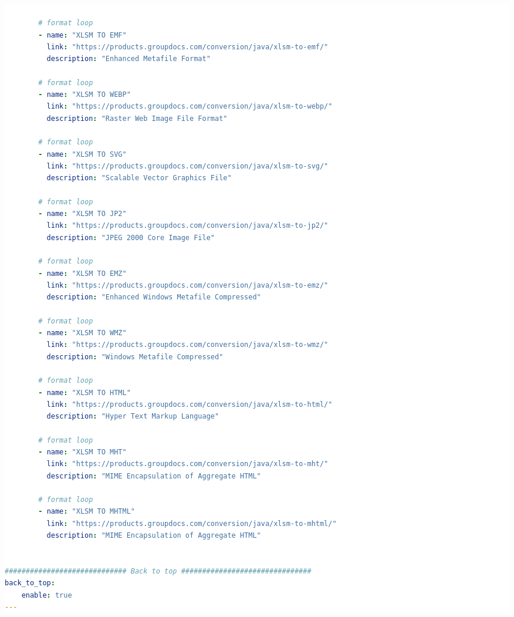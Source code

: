 ```yaml

        # format loop
        - name: "XLSM TO EMF"
          link: "https://products.groupdocs.com/conversion/java/xlsm-to-emf/"
          description: "Enhanced Metafile Format"

        # format loop
        - name: "XLSM TO WEBP"
          link: "https://products.groupdocs.com/conversion/java/xlsm-to-webp/"
          description: "Raster Web Image File Format"

        # format loop
        - name: "XLSM TO SVG"
          link: "https://products.groupdocs.com/conversion/java/xlsm-to-svg/"
          description: "Scalable Vector Graphics File"

        # format loop
        - name: "XLSM TO JP2"
          link: "https://products.groupdocs.com/conversion/java/xlsm-to-jp2/"
          description: "JPEG 2000 Core Image File"

        # format loop
        - name: "XLSM TO EMZ"
          link: "https://products.groupdocs.com/conversion/java/xlsm-to-emz/"
          description: "Enhanced Windows Metafile Compressed"

        # format loop
        - name: "XLSM TO WMZ"
          link: "https://products.groupdocs.com/conversion/java/xlsm-to-wmz/"
          description: "Windows Metafile Compressed"

        # format loop
        - name: "XLSM TO HTML"
          link: "https://products.groupdocs.com/conversion/java/xlsm-to-html/"
          description: "Hyper Text Markup Language"

        # format loop
        - name: "XLSM TO MHT"
          link: "https://products.groupdocs.com/conversion/java/xlsm-to-mht/"
          description: "MIME Encapsulation of Aggregate HTML"

        # format loop
        - name: "XLSM TO MHTML"
          link: "https://products.groupdocs.com/conversion/java/xlsm-to-mhtml/"
          description: "MIME Encapsulation of Aggregate HTML"


############################# Back to top ###############################
back_to_top:
    enable: true
---
```

